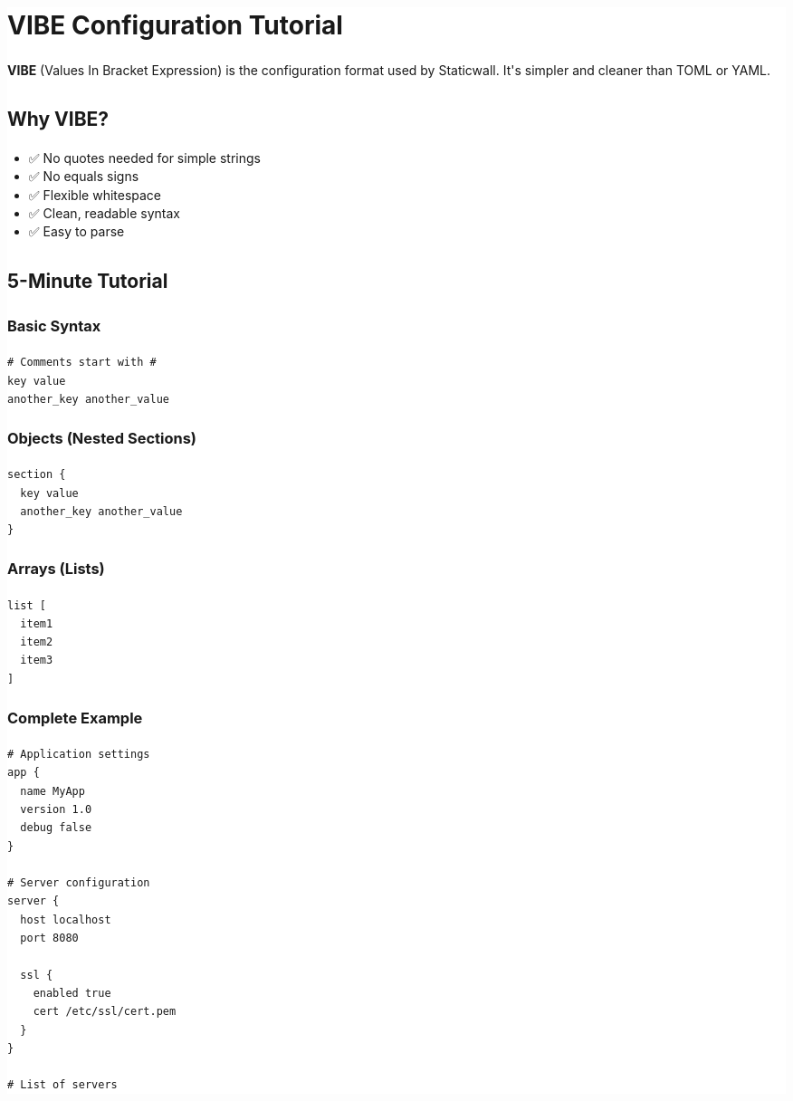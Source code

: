 # VIBE Configuration Tutorial

**VIBE** (Values In Bracket Expression) is the configuration format used by Staticwall. It's simpler and cleaner than TOML or YAML.

## Why VIBE?

- ✅ No quotes needed for simple strings
- ✅ No equals signs
- ✅ Flexible whitespace
- ✅ Clean, readable syntax
- ✅ Easy to parse

## 5-Minute Tutorial

### Basic Syntax

```vibe
# Comments start with #
key value
another_key another_value
```

### Objects (Nested Sections)

```vibe
section {
  key value
  another_key another_value
}
```

### Arrays (Lists)

```vibe
list [
  item1
  item2
  item3
]
```

### Complete Example

```vibe
# Application settings
app {
  name MyApp
  version 1.0
  debug false
}

# Server configuration
server {
  host localhost
  port 8080
  
  ssl {
    enabled true
    cert /etc/ssl/cert.pem
  }
}

# List of servers
```